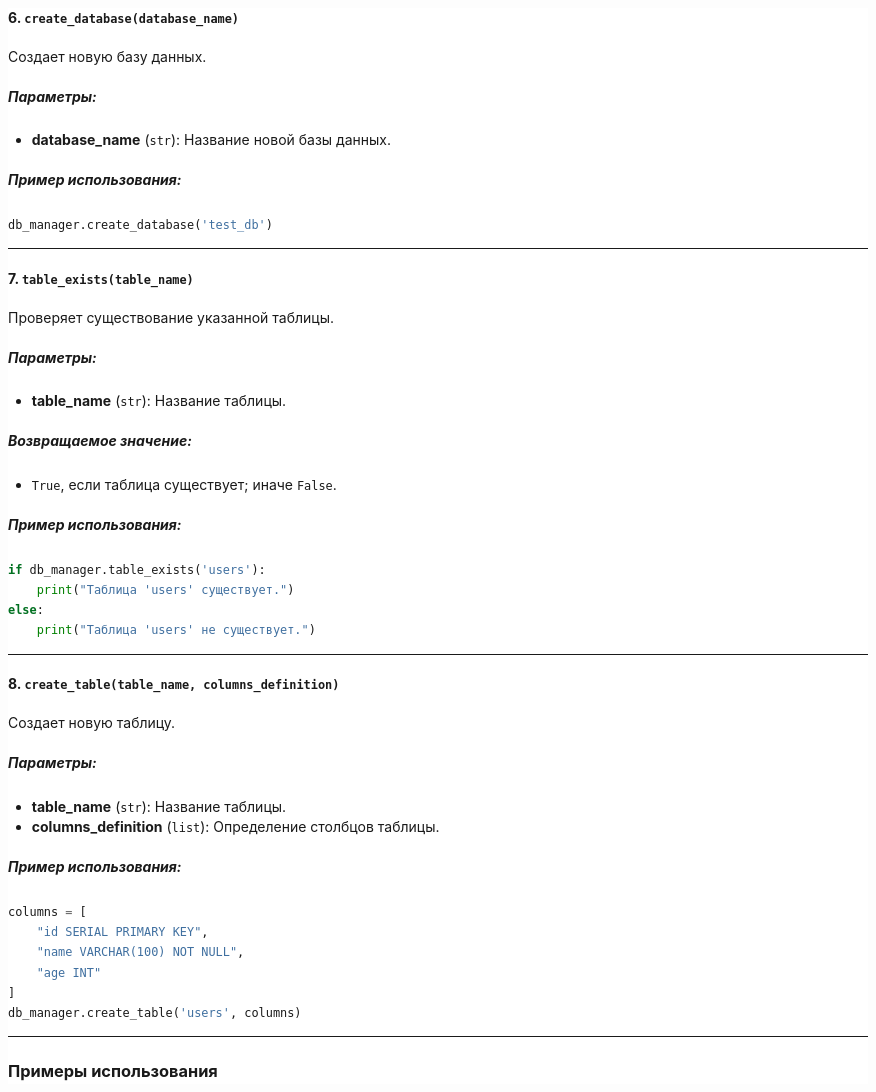 
#### 6. `create_database(database_name)`
Создает новую базу данных.

##### Параметры:
- **database_name** (`str`): Название новой базы данных.

##### Пример использования:
```python
db_manager.create_database('test_db')
```

---

#### 7. `table_exists(table_name)`
Проверяет существование указанной таблицы.

##### Параметры:
- **table_name** (`str`): Название таблицы.

##### Возвращаемое значение:
- `True`, если таблица существует; иначе `False`.

##### Пример использования:
```python
if db_manager.table_exists('users'):
    print("Таблица 'users' существует.")
else:
    print("Таблица 'users' не существует.")
```

---

#### 8. `create_table(table_name, columns_definition)`
Создает новую таблицу.

##### Параметры:
- **table_name** (`str`): Название таблицы.
- **columns_definition** (`list`): Определение столбцов таблицы.

##### Пример использования:
```python
columns = [
    "id SERIAL PRIMARY KEY",
    "name VARCHAR(100) NOT NULL",
    "age INT"
]
db_manager.create_table('users', columns)
```

---

### Примеры использования
